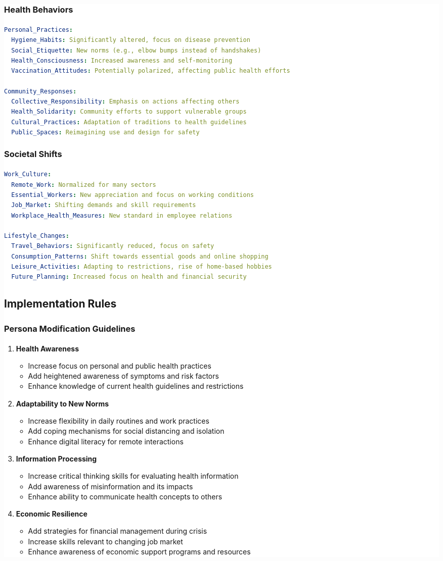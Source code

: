### Health Behaviors
```yaml
Personal_Practices:
  Hygiene_Habits: Significantly altered, focus on disease prevention
  Social_Etiquette: New norms (e.g., elbow bumps instead of handshakes)
  Health_Consciousness: Increased awareness and self-monitoring
  Vaccination_Attitudes: Potentially polarized, affecting public health efforts

Community_Responses:
  Collective_Responsibility: Emphasis on actions affecting others
  Health_Solidarity: Community efforts to support vulnerable groups
  Cultural_Practices: Adaptation of traditions to health guidelines
  Public_Spaces: Reimagining use and design for safety
```

### Societal Shifts
```yaml
Work_Culture:
  Remote_Work: Normalized for many sectors
  Essential_Workers: New appreciation and focus on working conditions
  Job_Market: Shifting demands and skill requirements
  Workplace_Health_Measures: New standard in employee relations

Lifestyle_Changes:
  Travel_Behaviors: Significantly reduced, focus on safety
  Consumption_Patterns: Shift towards essential goods and online shopping
  Leisure_Activities: Adapting to restrictions, rise of home-based hobbies
  Future_Planning: Increased focus on health and financial security
```

## Implementation Rules

### Persona Modification Guidelines
1. **Health Awareness**
   - Increase focus on personal and public health practices
   - Add heightened awareness of symptoms and risk factors
   - Enhance knowledge of current health guidelines and restrictions

2. **Adaptability to New Norms**
   - Increase flexibility in daily routines and work practices
   - Add coping mechanisms for social distancing and isolation
   - Enhance digital literacy for remote interactions

3. **Information Processing**
   - Increase critical thinking skills for evaluating health information
   - Add awareness of misinformation and its impacts
   - Enhance ability to communicate health concepts to others

4. **Economic Resilience**
   - Add strategies for financial management during crisis
   - Increase skills relevant to changing job market
   - Enhance awareness of economic support programs and resources
